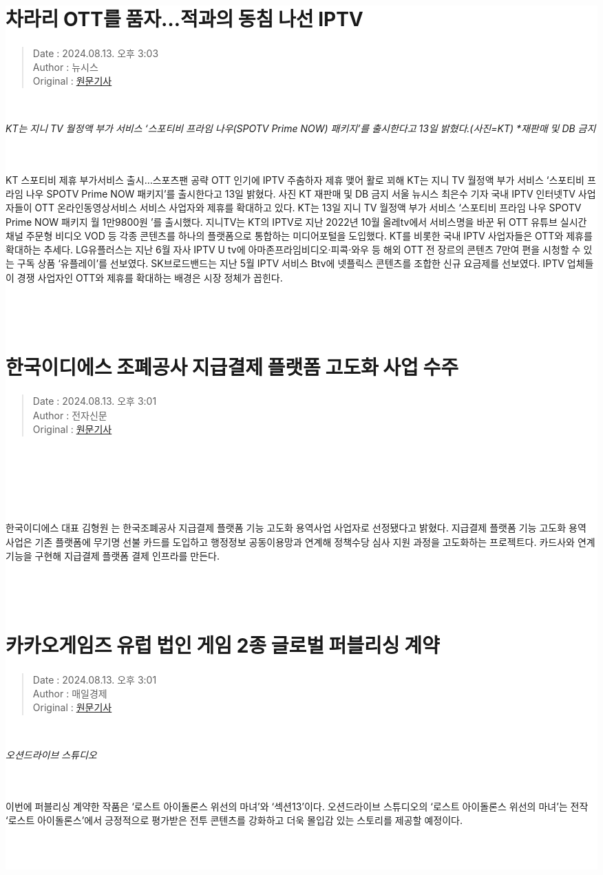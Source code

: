   
# 차라리 OTT를 품자…적과의 동침 나선 IPTV  
  
> Date : 2024.08.13. 오후 3:03  
> Author : 뉴시스  
> Original : [원문기사](https://n.news.naver.com/mnews/article/003/0012726462?sid=105)  
<br/>  
  
<img alt="KT는 지니 TV 월정액 부가 서비스 ‘스포티비 프라임 나우(SPOTV Prime NOW) 패키지’를 출시한다고 13일 밝혔다.(사진=KT) *재판매 및 DB 금지" class="_LAZY_LOADING _LAZY_LOADING_INIT_HIDE" src="https://imgnews.pstatic.net/image/003/2024/08/13/NISI20240813_0001626991_web_20240813085952_20240813150312366.jpg?type=w647" id="img1" style="display: none;"></img><em class="img_desc">KT는 지니 TV 월정액 부가 서비스 ‘스포티비 프라임 나우(SPOTV Prime NOW) 패키지’를 출시한다고 13일 밝혔다.(사진=KT) *재판매 및 DB 금지</em>  
<br/><br/>  
  
KT 스포티비 제휴 부가서비스 출시…스포츠팬 공략 OTT 인기에 IPTV 주춤하자 제휴 맺어 활로 꾀해 KT는 지니 TV 월정액 부가 서비스 ‘스포티비 프라임 나우 SPOTV Prime NOW 패키지’를 출시한다고 13일 밝혔다.
사진 KT 재판매 및 DB 금지 서울 뉴시스 최은수 기자 국내 IPTV 인터넷TV 사업자들이 OTT 온라인동영상서비스 서비스 사업자와 제휴를 확대하고 있다.
KT는 13일 지니 TV 월정액 부가 서비스 ‘스포티비 프라임 나우 SPOTV Prime NOW 패키지 월 1만9800원 ’를 출시했다.
지니TV는 KT의 IPTV로 지난 2022년 10월 올레tv에서 서비스명을 바꾼 뒤 OTT 유튜브 실시간 채널 주문형 비디오 VOD 등 각종 콘텐츠를 하나의 플랫폼으로 통합하는 미디어포털을 도입했다.
KT를 비롯한 국내 IPTV 사업자들은 OTT와 제휴를 확대하는 추세다.
LG유플러스는 지난 6월 자사 IPTV U tv에 아마존프라임비디오·피콕·와우 등 해외 OTT 전 장르의 콘텐츠 7만여 편을 시청할 수 있는 구독 상품 ‘유플레이’를 선보였다.
SK브로드밴드는 지난 5월 IPTV 서비스 Btv에 넷플릭스 콘텐츠를 조합한 신규 요금제를 선보였다.
IPTV 업체들이 경쟁 사업자인 OTT와 제휴를 확대하는 배경은 시장 정체가 꼽힌다.  
<br/><br/><br/>  

  
# 한국이디에스 조폐공사 지급결제 플랫폼 고도화 사업 수주  
  
> Date : 2024.08.13. 오후 3:01  
> Author : 전자신문  
> Original : [원문기사](https://n.news.naver.com/mnews/article/030/0003231439?sid=105)  
<br/>  
  
<img alt="" class="_LAZY_LOADING _LAZY_LOADING_INIT_HIDE" src="https://imgnews.pstatic.net/image/030/2024/08/13/0003231439_001_20240813150115880.png?type=w647" id="img1" style="display: none;"></img>  
<br/><br/>  
  
한국이디에스 대표 김형원 는 한국조폐공사 지급결제 플랫폼 기능 고도화 용역사업 사업자로 선정됐다고 밝혔다.
지급결제 플랫폼 기능 고도화 용역 사업은 기존 플랫폼에 무기명 선불 카드를 도입하고 행정정보 공동이용망과 연계해 정책수당 심사 지원 과정을 고도화하는 프로젝트다.
카드사와 연계 기능을 구현해 지급결제 플랫폼 결제 인프라를 만든다.  
<br/><br/><br/>  

  
# 카카오게임즈 유럽 법인 게임 2종 글로벌 퍼블리싱 계약  
  
> Date : 2024.08.13. 오후 3:01  
> Author : 매일경제  
> Original : [원문기사](https://n.news.naver.com/mnews/article/009/0005349619?sid=105)  
<br/>  
  
<img alt="오션드라이브 스튜디오" class="_LAZY_LOADING _LAZY_LOADING_INIT_HIDE" src="https://imgnews.pstatic.net/image/009/2024/08/13/0005349619_001_20240813150112095.jpg?type=w647" id="img1" style="display: none;"></img><em class="img_desc">오션드라이브 스튜디오</em>  
<br/><br/>  
  
이번에 퍼블리싱 계약한 작품은 ‘로스트 아이돌론스 위선의 마녀’와 ‘섹션13’이다.
오션드라이브 스튜디오의 ‘로스트 아이돌론스 위선의 마녀’는 전작 ‘로스트 아이돌론스’에서 긍정적으로 평가받은 전투 콘텐츠를 강화하고 더욱 몰입감 있는 스토리를 제공할 예정이다.  
<br/><br/><br/>  
